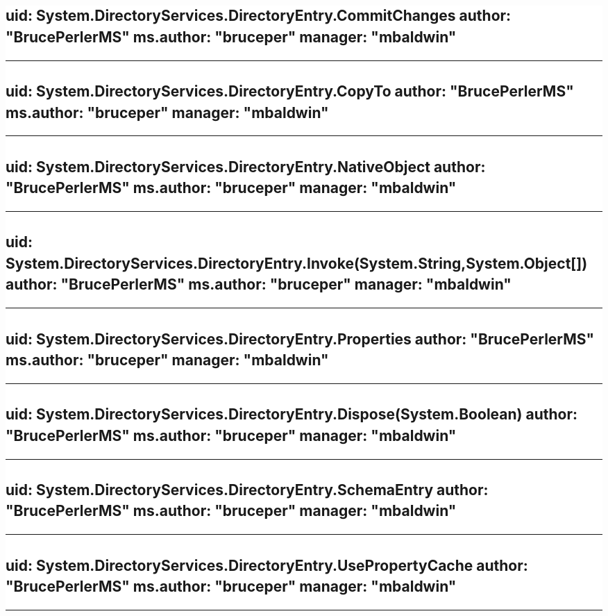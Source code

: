 uid: System.DirectoryServices.DirectoryEntry.CommitChanges
author: "BrucePerlerMS"
ms.author: "bruceper"
manager: "mbaldwin"
---

---
uid: System.DirectoryServices.DirectoryEntry.CopyTo
author: "BrucePerlerMS"
ms.author: "bruceper"
manager: "mbaldwin"
---

---
uid: System.DirectoryServices.DirectoryEntry.NativeObject
author: "BrucePerlerMS"
ms.author: "bruceper"
manager: "mbaldwin"
---

---
uid: System.DirectoryServices.DirectoryEntry.Invoke(System.String,System.Object[])
author: "BrucePerlerMS"
ms.author: "bruceper"
manager: "mbaldwin"
---

---
uid: System.DirectoryServices.DirectoryEntry.Properties
author: "BrucePerlerMS"
ms.author: "bruceper"
manager: "mbaldwin"
---

---
uid: System.DirectoryServices.DirectoryEntry.Dispose(System.Boolean)
author: "BrucePerlerMS"
ms.author: "bruceper"
manager: "mbaldwin"
---

---
uid: System.DirectoryServices.DirectoryEntry.SchemaEntry
author: "BrucePerlerMS"
ms.author: "bruceper"
manager: "mbaldwin"
---

---
uid: System.DirectoryServices.DirectoryEntry.UsePropertyCache
author: "BrucePerlerMS"
ms.author: "bruceper"
manager: "mbaldwin"
---

---